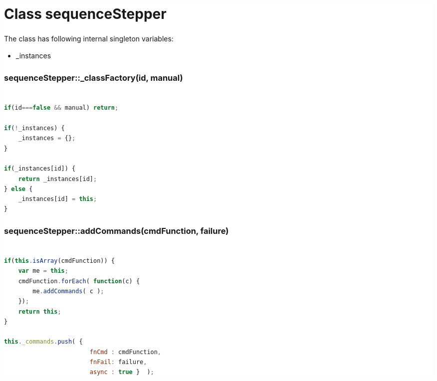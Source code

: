 

   


   



      
    
      
            
# Class sequenceStepper


The class has following internal singleton variables:
        
* _instances
        
        
### <a name="sequenceStepper__classFactory"></a>sequenceStepper::_classFactory(id, manual)


```javascript

if(id===false && manual) return;

if(!_instances) {
    _instances = {};
}

if(_instances[id]) {
    return _instances[id];
} else {
    _instances[id] = this;
}
```

### <a name="sequenceStepper_addCommands"></a>sequenceStepper::addCommands(cmdFunction, failure)


```javascript

if(this.isArray(cmdFunction)) {
    var me = this;
    cmdFunction.forEach( function(c) {
        me.addCommands( c );
    });
    return this;
}

this._commands.push( { 
                        fnCmd : cmdFunction, 
                        fnFail: failure, 
                        async : true }  );
```
